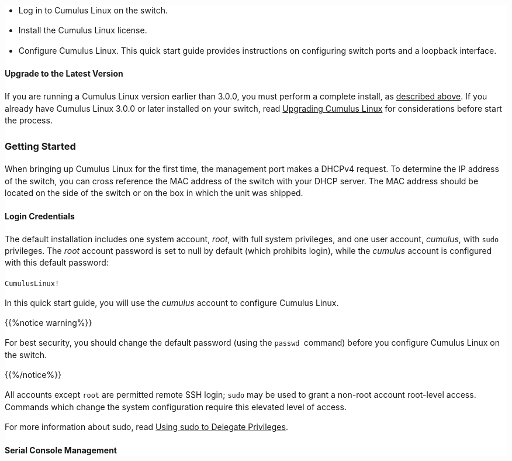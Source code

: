   - Log in to Cumulus Linux on the switch.

  - Install the Cumulus Linux license.

  - Configure Cumulus Linux. This quick start guide provides
    instructions on configuring switch ports and a loopback interface.

#### <span id="src-5868871_QuickStartGuide-upgrading-cumulus-linux" class="confluence-anchor-link"></span><span>Upgrade to the Latest Version</span>

If you are running a Cumulus Linux version earlier than 3.0.0, you must
perform a complete install, as [described
above](#src-5868871_QuickStartGuide-install). If you already have
Cumulus Linux 3.0.0 or later installed on your switch, read [Upgrading
Cumulus
Linux](Managing_Cumulus_Linux_Disk_Images.html#src-5868949_ManagingCumulusLinuxDiskImages-upgrade)
for considerations before start the process.

### <span>Getting Started</span>

When bringing up Cumulus Linux for the first time, the management port
makes a DHCPv4 request. To determine the IP address of the switch, you
can cross reference the MAC address of the switch with your DHCP server.
The MAC address should be located on the side of the switch or on the
box in which the unit was shipped.

#### <span>Login Credentials</span>

The default installation includes one system account, *root*, with full
system privileges, and one user account, *cumulus*, with `sudo`
privileges. The *root* account password is set to null by default (which
prohibits login), while the *cumulus* account is configured with this
default password:

    CumulusLinux!

In this quick start guide, you will use the *cumulus* account to
configure Cumulus Linux.

{{%notice warning%}}

For best security, you should change the default password (using the
` passwd  `command) before you configure Cumulus Linux on the switch.

{{%/notice%}}

All accounts except `root` are permitted remote SSH login; `sudo` may be
used to grant a non-root account root-level access. Commands which
change the system configuration require this elevated level of access.

For more information about sudo, read [Using sudo to Delegate
Privileges](/version/cumulus-linux-332/System_Configuration/Authentication_Authorization_and_Accounting/Using_sudo_to_Delegate_Privileges).

#### <span>Serial Console Management</span>
